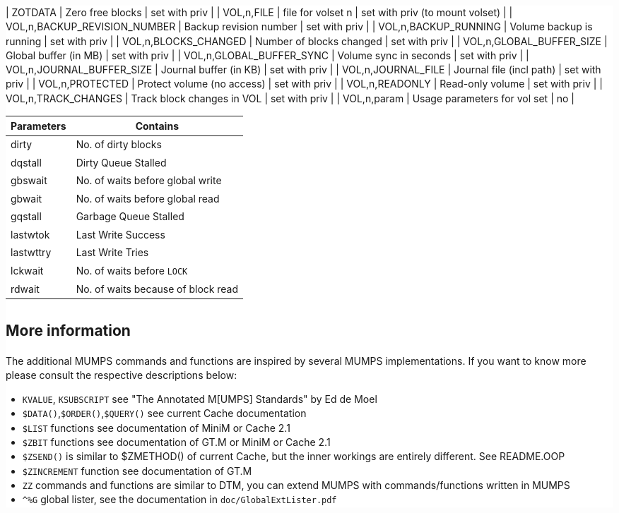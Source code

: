 | ZOTDATA   	     | Zero free blocks          | set with priv |
| VOL,n,FILE         | file for volset n         | set with priv  (to mount volset) |
| VOL,n,BACKUP_REVISION_NUMBER | Backup revision number | set with priv |
| VOL,n,BACKUP_RUNNING      | Volume backup is running | set with priv |
| VOL,n,BLOCKS_CHANGED	    | Number of blocks changed | set with priv |
| VOL,n,GLOBAL_BUFFER_SIZE  | Global buffer (in MB)    | set with priv |
| VOL,n,GLOBAL_BUFFER_SYNC  | Volume sync in seconds   | set with priv |
| VOL,n,JOURNAL_BUFFER_SIZE | Journal buffer (in KB)   | set with priv |
| VOL,n,JOURNAL_FILE        | Journal file (incl path) | set with priv |
| VOL,n,PROTECTED           | Protect volume (no access) | set with priv |
| VOL,n,READONLY            | Read-only volume           | set with priv |
| VOL,n,TRACK_CHANGES	    | Track block changes in VOL | set with priv |
| VOL,n,param               | Usage parameters for vol set | no |

| Parameters | Contains |
| ---------- | ------------------- |
| dirty      | No. of dirty blocks |
| dqstall    | Dirty Queue Stalled |
| gbswait    | No. of waits before global write |
| gbwait     | No. of waits before global read |
| gqstall    | Garbage Queue Stalled |
| lastwtok   | Last Write Success |
| lastwttry  | Last Write Tries |
| lckwait    | No. of waits before `LOCK` |
| rdwait     | No. of waits because of block read |


## More information

The additional MUMPS commands and functions are inspired by several
MUMPS implementations. If you want to know more please consult the
respective descriptions below:

- `KVALUE`, `KSUBSCRIPT` see "The Annotated M[UMPS] Standards" by Ed de Moel
- `$DATA()`,`$ORDER()`,`$QUERY()` see current Cache documentation
- `$LIST` functions see documentation of MiniM or Cache 2.1
- `$ZBIT` functions see documentation of GT.M or MiniM or Cache 2.1
- `$ZSEND()` is similar to $ZMETHOD() of current Cache, but the inner
workings are entirely different. See README.OOP
- `$ZINCREMENT` function see documentation of GT.M
- `ZZ` commands and functions are similar to DTM, you can extend
MUMPS with commands/functions written in MUMPS
- `^%G` global lister, see the documentation in `doc/GlobalExtLister.pdf`
